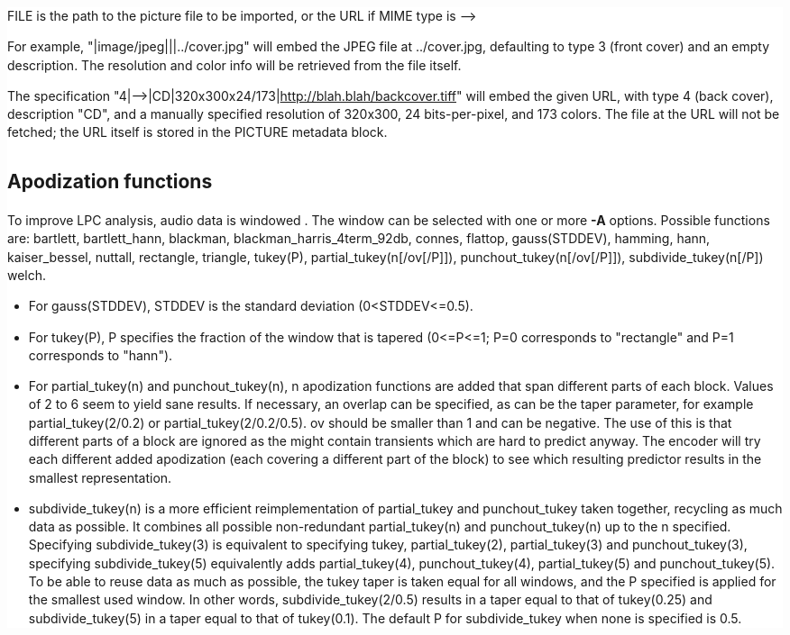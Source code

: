 FILE is the path to the picture file to be imported, or the URL if MIME
type is \--\>

For example, "\|image/jpeg\|\|\|../cover.jpg" will embed the JPEG file
at ../cover.jpg, defaulting to type 3 (front cover) and an empty
description. The resolution and color info will be retrieved from the
file itself.

The specification
"4\|\--\>\|CD\|320x300x24/173\|http://blah.blah/backcover.tiff" will
embed the given URL, with type 4 (back cover), description "CD", and a
manually specified resolution of 320x300, 24 bits-per-pixel, and 173
colors. The file at the URL will not be fetched; the URL itself is
stored in the PICTURE metadata block.

## Apodization functions
To improve LPC analysis, audio data is windowed . The window can be
selected with one or more **-A** options. Possible functions are:
bartlett, bartlett_hann, blackman, blackman_harris_4term_92db,
connes, flattop, gauss(STDDEV), hamming, hann, kaiser_bessel, nuttall,
rectangle, triangle, tukey(P), partial_tukey(n\[/ov\[/P\]\]),
punchout_tukey(n\[/ov\[/P\]\]), subdivide_tukey(n\[/P\]) welch.

- For gauss(STDDEV), STDDEV is the standard deviation (0\<STDDEV\<=0.5).

- For tukey(P), P specifies the fraction of the window that is tapered
(0\<=P\<=1; P=0 corresponds to "rectangle" and P=1 corresponds to
"hann").

- For partial_tukey(n) and punchout_tukey(n), n apodization functions are
added that span different parts of each block. Values of 2 to 6 seem to
yield sane results. If necessary, an overlap can be specified, as can be
the taper parameter, for example partial_tukey(2/0.2) or
partial_tukey(2/0.2/0.5). ov should be smaller than 1 and can be
negative. The use of this is that different parts of a block are ignored
as the might contain transients which are hard to predict anyway. The
encoder will try each different added apodization (each covering a
different part of the block) to see which resulting predictor results in
the smallest representation.

- subdivide_tukey(n) is a more efficient reimplementation of partial_tukey
and punchout_tukey taken together, recycling as much data as possible. It
combines all possible non-redundant partial_tukey(n) and punchout_tukey(n)
up to the n specified.  Specifying subdivide_tukey(3) is equivalent to
specifying tukey, partial_tukey(2), partial_tukey(3) and punchout_tukey(3),
specifying subdivide_tukey(5) equivalently adds partial_tukey(4),
punchout_tukey(4), partial_tukey(5) and punchout_tukey(5). To be able to
reuse data as much as possible, the tukey taper is taken equal for all
windows, and the P specified is applied for the smallest used window.
In other words, subdivide_tukey(2/0.5) results in a taper equal to that
of tukey(0.25) and subdivide_tukey(5) in a taper equal to that of
tukey(0.1). The default P for subdivide_tukey when none is specified is
0.5.
